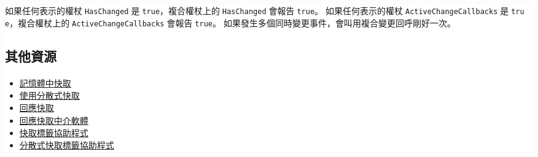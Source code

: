 如果任何表示的權杖 `HasChanged` 是 `true`，複合權杖上的 `HasChanged` 會報告 `true`。 如果任何表示的權杖 `ActiveChangeCallbacks` 是 `true`，複合權杖上的 `ActiveChangeCallbacks` 會報告 `true`。 如果發生多個同時變更事件，會叫用複合變更回呼剛好一次。

## <a name="additional-resources"></a>其他資源

* [記憶體中快取](xref:performance/caching/memory)
* [使用分散式快取](xref:performance/caching/distributed)
* [回應快取](xref:performance/caching/response)
* [回應快取中介軟體](xref:performance/caching/middleware)
* [快取標籤協助程式](xref:mvc/views/tag-helpers/builtin-th/cache-tag-helper)
* [分散式快取標籤協助程式](xref:mvc/views/tag-helpers/builtin-th/distributed-cache-tag-helper)
